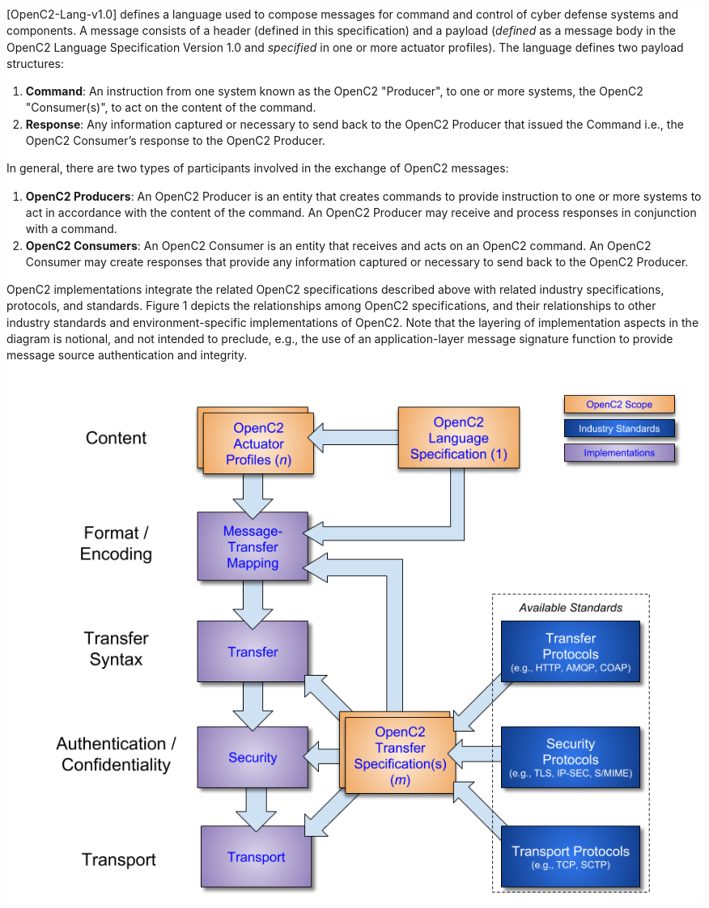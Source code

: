[OpenC2-Lang-v1.0] defines a language used to compose messages for command and control of cyber defense systems and components.  A message consists of a header (defined in this specification) and a payload (_defined_ as a message body in the OpenC2 Language Specification Version 1.0 and _specified_ in one or more actuator profiles). The language defines two payload structures:

1. **Command**: An instruction from one system known as the OpenC2 "Producer", to one or more systems, the OpenC2 "Consumer(s)", to act on the content of the command.
2. **Response**: Any information captured or necessary to send back to the OpenC2 Producer  that issued the Command i.e., the OpenC2 Consumer’s response to the OpenC2 Producer.

In general, there are two types of participants involved in the exchange of OpenC2 messages:

1. **OpenC2 Producers**: An OpenC2 Producer is an entity that creates commands to provide instruction to one or more systems to act in accordance with the content of the command. An OpenC2 Producer may receive and process responses in conjunction with a command.  
2. **OpenC2 Consumers**: An OpenC2 Consumer is an entity that receives and acts on an OpenC2 command.  An OpenC2 Consumer may create responses that provide any information captured or necessary to send back to the OpenC2 Producer. 

OpenC2 implementations integrate the related OpenC2 specifications described above with related industry specifications, protocols, and standards. Figure 1 depicts the relationships among OpenC2 specifications, and their relationships to other industry standards and environment-specific implementations of OpenC2. Note that the layering of implementation aspects in the diagram is notional, and not intended to preclude, e.g., the use of an application-layer message signature function to provide message source authentication and integrity. 

![no alt title](./images/image_1.png)
